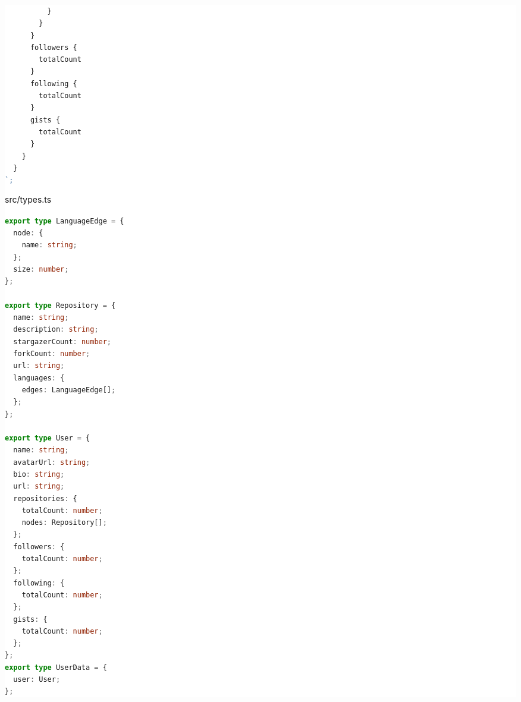 ```ts
          }
        }
      }
      followers {
        totalCount
      }
      following {
        totalCount
      }
      gists {
        totalCount
      }
    }
  }
`;
```

src/types.ts

```ts
export type LanguageEdge = {
  node: {
    name: string;
  };
  size: number;
};

export type Repository = {
  name: string;
  description: string;
  stargazerCount: number;
  forkCount: number;
  url: string;
  languages: {
    edges: LanguageEdge[];
  };
};

export type User = {
  name: string;
  avatarUrl: string;
  bio: string;
  url: string;
  repositories: {
    totalCount: number;
    nodes: Repository[];
  };
  followers: {
    totalCount: number;
  };
  following: {
    totalCount: number;
  };
  gists: {
    totalCount: number;
  };
};
export type UserData = {
  user: User;
};
```
